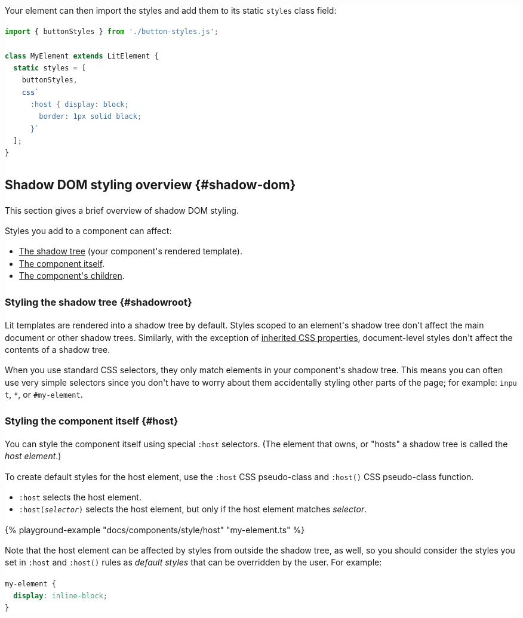 Your element can then import the styles and add them to its static `styles` class field:

```js
import { buttonStyles } from './button-styles.js';

class MyElement extends LitElement {
  static styles = [
    buttonStyles,
    css`
      :host { display: block;
        border: 1px solid black;
      }`
  ];
}
```

## Shadow DOM styling overview {#shadow-dom}

This section gives a brief overview of shadow DOM styling.

Styles you add to a component can affect:

* [The shadow tree](#shadowroot) (your component's rendered template).
* [The component itself](#host).
* [The component's children](#slotted).


### Styling the shadow tree {#shadowroot}

Lit templates are rendered into a shadow tree by default. Styles scoped to an element's shadow tree don't affect the main document or other shadow trees. Similarly, with the exception of [inherited CSS properties](#inheritance), document-level styles don't affect the contents of a shadow tree.

When you use standard CSS selectors, they only match elements in your component's shadow tree. This means you can often use very simple selectors since you don't have to worry about them accidentally styling other parts of the page; for example: `input`, `*`, or `#my-element`.

### Styling the component itself {#host}

You can style the component itself using special `:host` selectors. (The element that owns, or "hosts" a shadow tree is called the _host element_.)

To create default styles for the host element, use the `:host` CSS pseudo-class and `:host()` CSS pseudo-class function.

*   `:host` selects the host element.
*   <code>:host(<var>selector</var>)</code> selects the host element, but only if the host element matches _selector_.

{% playground-example "docs/components/style/host" "my-element.ts" %}

Note that the host element can be affected by styles from outside the shadow tree, as well, so you should consider the styles you set in `:host` and `:host()` rules as _default styles_ that can be overridden by the user. For example:

```css
my-element {
  display: inline-block;
}
```
